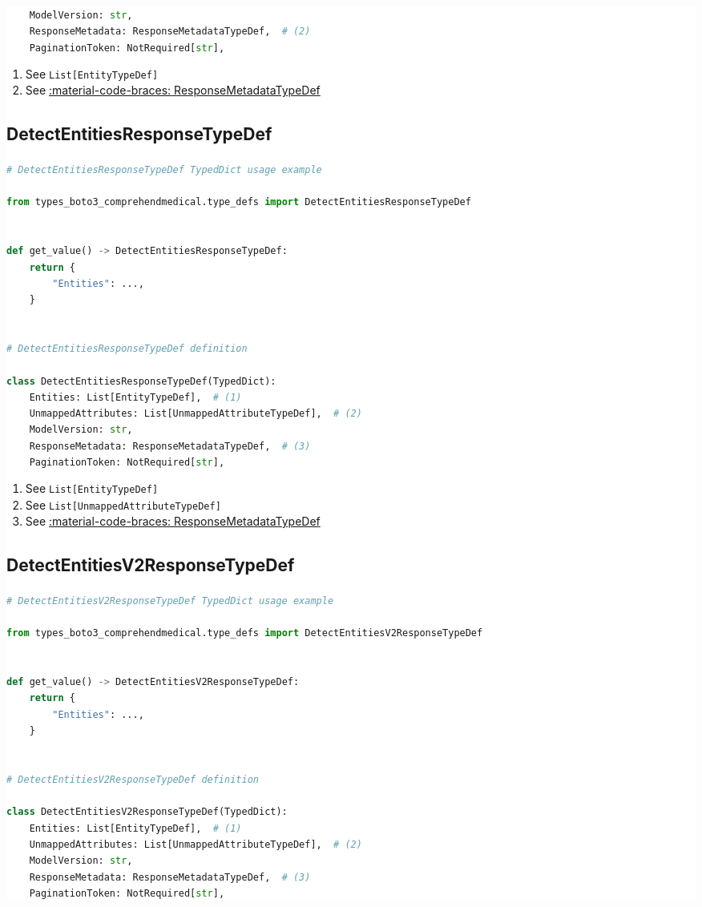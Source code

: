 ```python
    ModelVersion: str,
    ResponseMetadata: ResponseMetadataTypeDef,  # (2)
    PaginationToken: NotRequired[str],
```

1. See `List[EntityTypeDef]`
2. See [:material-code-braces: ResponseMetadataTypeDef](./type_defs.md#responsemetadatatypedef)

## DetectEntitiesResponseTypeDef

```python
# DetectEntitiesResponseTypeDef TypedDict usage example

from types_boto3_comprehendmedical.type_defs import DetectEntitiesResponseTypeDef


def get_value() -> DetectEntitiesResponseTypeDef:
    return {
        "Entities": ...,
    }


# DetectEntitiesResponseTypeDef definition

class DetectEntitiesResponseTypeDef(TypedDict):
    Entities: List[EntityTypeDef],  # (1)
    UnmappedAttributes: List[UnmappedAttributeTypeDef],  # (2)
    ModelVersion: str,
    ResponseMetadata: ResponseMetadataTypeDef,  # (3)
    PaginationToken: NotRequired[str],
```

1. See `List[EntityTypeDef]`
2. See `List[UnmappedAttributeTypeDef]`
3. See [:material-code-braces: ResponseMetadataTypeDef](./type_defs.md#responsemetadatatypedef)

## DetectEntitiesV2ResponseTypeDef

```python
# DetectEntitiesV2ResponseTypeDef TypedDict usage example

from types_boto3_comprehendmedical.type_defs import DetectEntitiesV2ResponseTypeDef


def get_value() -> DetectEntitiesV2ResponseTypeDef:
    return {
        "Entities": ...,
    }


# DetectEntitiesV2ResponseTypeDef definition

class DetectEntitiesV2ResponseTypeDef(TypedDict):
    Entities: List[EntityTypeDef],  # (1)
    UnmappedAttributes: List[UnmappedAttributeTypeDef],  # (2)
    ModelVersion: str,
    ResponseMetadata: ResponseMetadataTypeDef,  # (3)
    PaginationToken: NotRequired[str],
```
